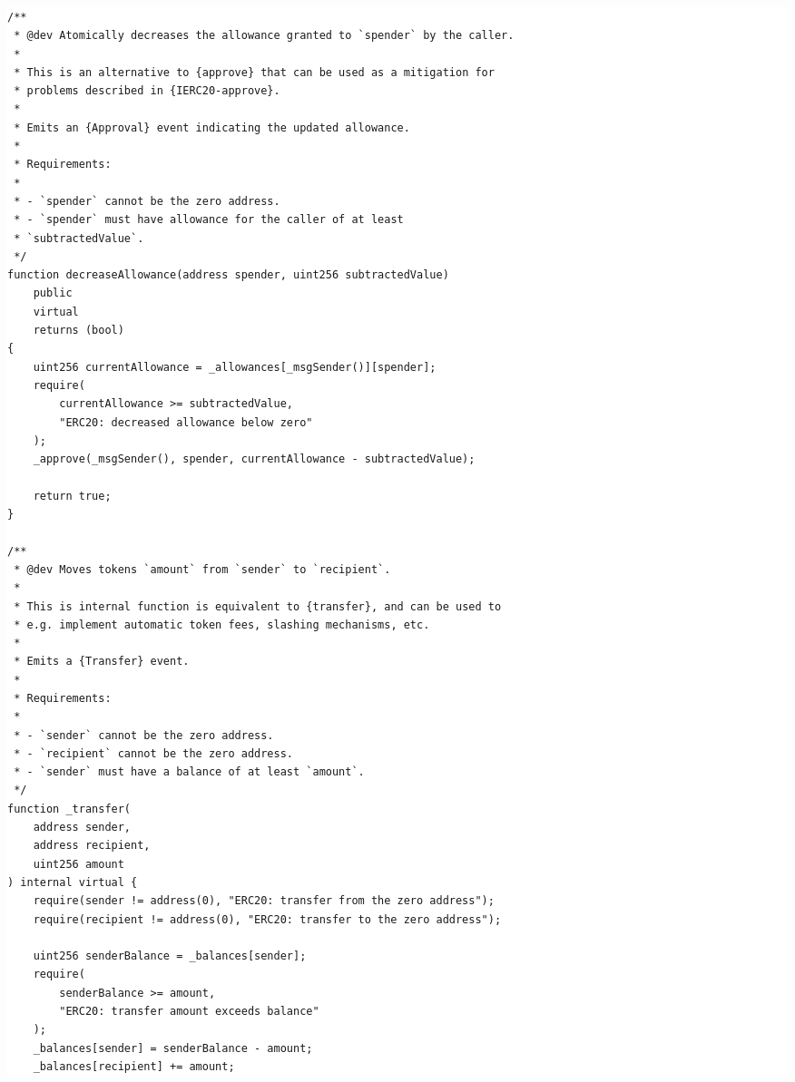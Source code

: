     /**
     * @dev Atomically decreases the allowance granted to `spender` by the caller.
     *
     * This is an alternative to {approve} that can be used as a mitigation for
     * problems described in {IERC20-approve}.
     *
     * Emits an {Approval} event indicating the updated allowance.
     *
     * Requirements:
     *
     * - `spender` cannot be the zero address.
     * - `spender` must have allowance for the caller of at least
     * `subtractedValue`.
     */
    function decreaseAllowance(address spender, uint256 subtractedValue)
        public
        virtual
        returns (bool)
    {
        uint256 currentAllowance = _allowances[_msgSender()][spender];
        require(
            currentAllowance >= subtractedValue,
            "ERC20: decreased allowance below zero"
        );
        _approve(_msgSender(), spender, currentAllowance - subtractedValue);

        return true;
    }

    /**
     * @dev Moves tokens `amount` from `sender` to `recipient`.
     *
     * This is internal function is equivalent to {transfer}, and can be used to
     * e.g. implement automatic token fees, slashing mechanisms, etc.
     *
     * Emits a {Transfer} event.
     *
     * Requirements:
     *
     * - `sender` cannot be the zero address.
     * - `recipient` cannot be the zero address.
     * - `sender` must have a balance of at least `amount`.
     */
    function _transfer(
        address sender,
        address recipient,
        uint256 amount
    ) internal virtual {
        require(sender != address(0), "ERC20: transfer from the zero address");
        require(recipient != address(0), "ERC20: transfer to the zero address");

        uint256 senderBalance = _balances[sender];
        require(
            senderBalance >= amount,
            "ERC20: transfer amount exceeds balance"
        );
        _balances[sender] = senderBalance - amount;
        _balances[recipient] += amount;
